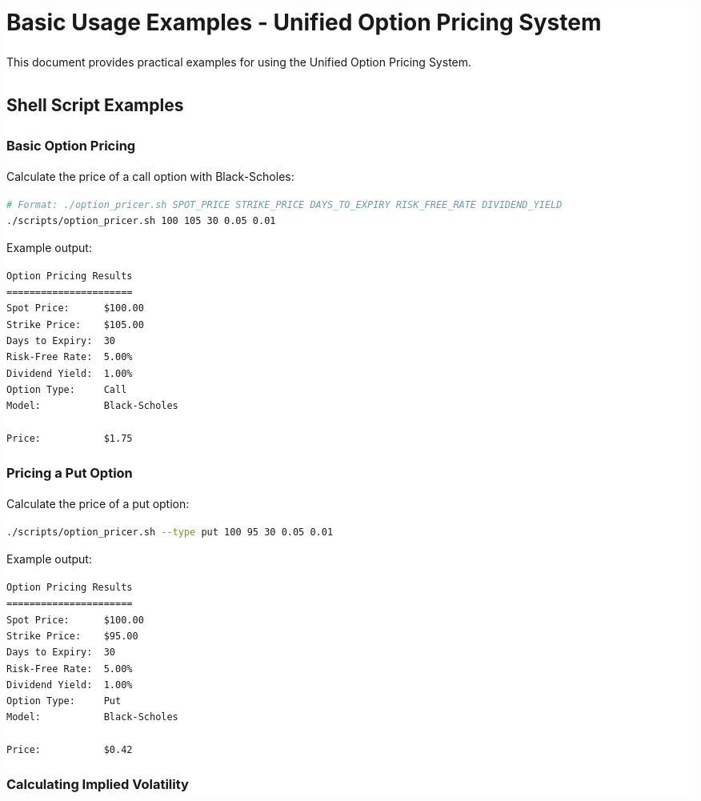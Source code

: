 # Basic Usage Examples - Unified Option Pricing System

This document provides practical examples for using the Unified Option Pricing System.

## Shell Script Examples

### Basic Option Pricing

Calculate the price of a call option with Black-Scholes:

```bash
# Format: ./option_pricer.sh SPOT_PRICE STRIKE_PRICE DAYS_TO_EXPIRY RISK_FREE_RATE DIVIDEND_YIELD
./scripts/option_pricer.sh 100 105 30 0.05 0.01
```

Example output:
```
Option Pricing Results
======================
Spot Price:      $100.00
Strike Price:    $105.00
Days to Expiry:  30
Risk-Free Rate:  5.00%
Dividend Yield:  1.00%
Option Type:     Call
Model:           Black-Scholes

Price:           $1.75
```

### Pricing a Put Option

Calculate the price of a put option:

```bash
./scripts/option_pricer.sh --type put 100 95 30 0.05 0.01
```

Example output:
```
Option Pricing Results
======================
Spot Price:      $100.00
Strike Price:    $95.00
Days to Expiry:  30
Risk-Free Rate:  5.00%
Dividend Yield:  1.00%
Option Type:     Put
Model:           Black-Scholes

Price:           $0.42
```

### Calculating Implied Volatility
